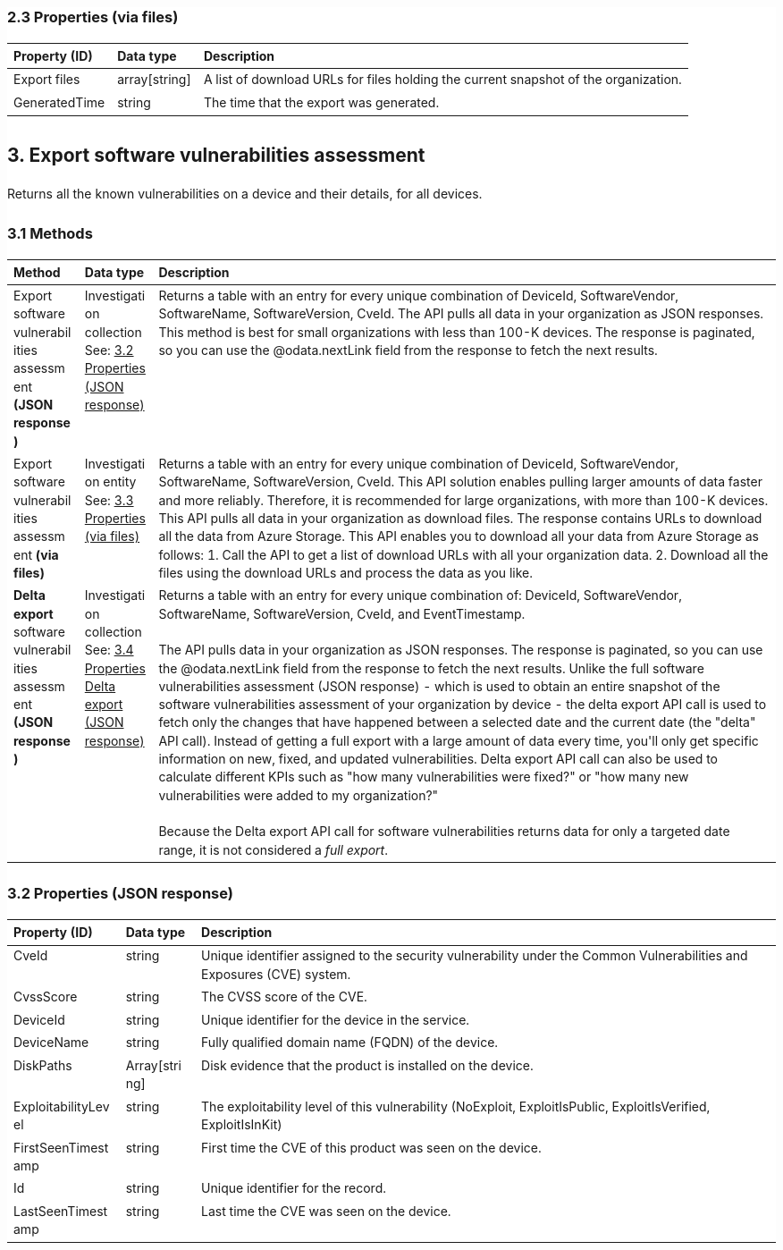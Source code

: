 ### 2.3 Properties (via files)

Property (ID)|Data type|Description
:---|:---|:---
Export files|array\[string\]|A list of download URLs for files holding the current snapshot of the organization.
GeneratedTime|string|The time that the export was generated.

## 3. Export software vulnerabilities assessment

Returns all the known vulnerabilities on a device and their details, for all devices.

### 3.1 Methods

Method|Data type|Description
:---|:---|:---
Export software vulnerabilities assessment **(JSON response)**|Investigation collection See: [3.2 Properties (JSON response)](#32-properties-json-response)|Returns a table with an entry for every unique combination of DeviceId, SoftwareVendor, SoftwareName, SoftwareVersion, CveId. The API pulls all data in your organization as JSON responses. This method is best for small organizations with less than 100-K devices. The response is paginated, so you can use the @odata.nextLink field from the response to fetch the next results.
Export software vulnerabilities assessment **(via files)**|Investigation entity See: [3.3 Properties (via files)](#33-properties-via-files)|Returns a table with an entry for every unique combination of DeviceId, SoftwareVendor, SoftwareName, SoftwareVersion, CveId. This API solution enables pulling larger amounts of data faster and more reliably. Therefore, it is recommended for large organizations, with more than 100-K devices. This API pulls all data in your organization as download files. The response contains URLs to download all the data from Azure Storage. This API enables you to download all your data from Azure Storage as follows: 1.  Call the API to get a list of download URLs with all your organization data. 2.  Download all the files using the download URLs and process the data as you like.
**Delta export** software vulnerabilities assessment **(JSON response)**|Investigation collection See: [3.4 Properties Delta export (JSON response)](#34-properties-delta-export-json-response)|Returns a table with an entry for every unique combination of: DeviceId, SoftwareVendor, SoftwareName, SoftwareVersion, CveId, and EventTimestamp. <br><br> The API pulls data in your organization as JSON responses. The response is paginated, so you can use the @odata.nextLink field from the response to fetch the next results. Unlike the full software vulnerabilities assessment (JSON response)  - which is used to obtain an entire snapshot of the software vulnerabilities assessment of your organization by device  - the delta export API call is used to fetch only the changes that have happened between a selected date and the current date (the "delta" API call). Instead of getting a full export with a large amount of data every time, you'll only get specific information on new, fixed, and updated vulnerabilities. Delta export API call can also be used to calculate different KPIs such as "how many vulnerabilities were fixed?" or "how many new vulnerabilities were added to my organization?"  <br><br> Because the Delta export API call for software vulnerabilities returns data for only a targeted date range, it is not considered a _full export_.

### 3.2 Properties (JSON response)

Property (ID)|Data type|Description
:---|:---|:---
CveId|string|Unique identifier assigned to the security vulnerability under the Common Vulnerabilities and Exposures (CVE) system.
CvssScore|string|The CVSS score of the CVE.
DeviceId|string|Unique identifier for the device in the service.
DeviceName|string|Fully qualified domain name (FQDN) of the device.
DiskPaths|Array\[string\]|Disk evidence that the product is installed on the device.
ExploitabilityLevel|string|The exploitability level of this vulnerability (NoExploit, ExploitIsPublic, ExploitIsVerified, ExploitIsInKit)
FirstSeenTimestamp|string|First time the CVE of this product was seen on the device.
Id|string|Unique identifier for the record.
LastSeenTimestamp|string|Last time the CVE was seen on the device.
